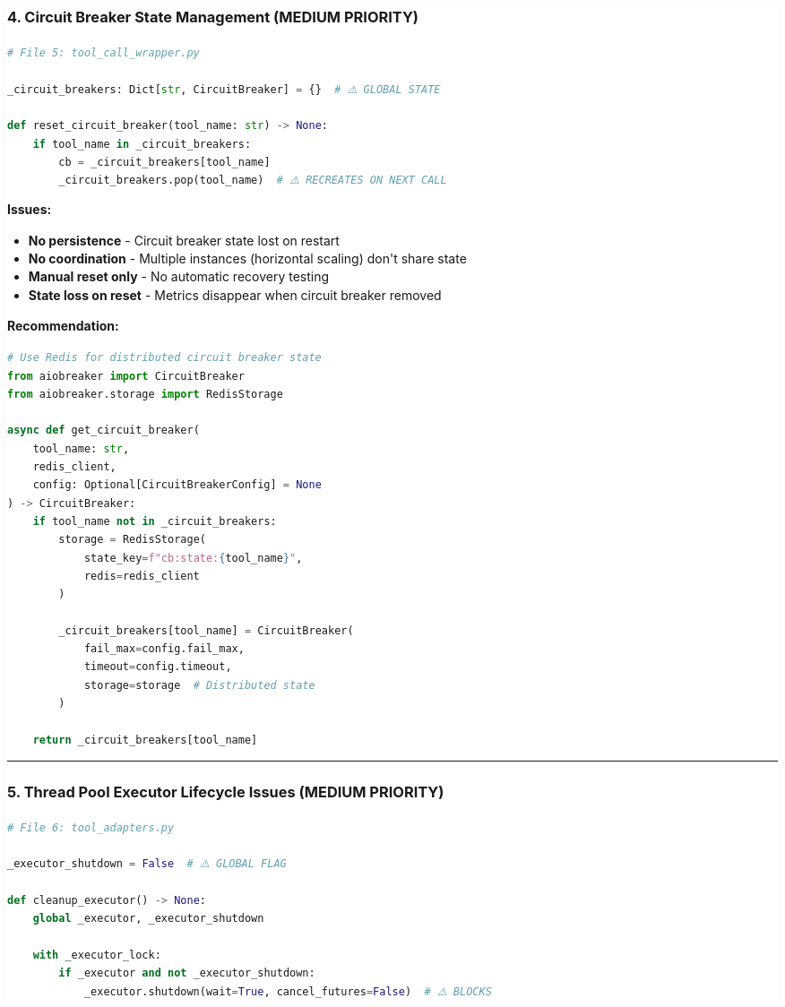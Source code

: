
### 4. **Circuit Breaker State Management** (MEDIUM PRIORITY)

```python
# File 5: tool_call_wrapper.py

_circuit_breakers: Dict[str, CircuitBreaker] = {}  # ⚠️ GLOBAL STATE

def reset_circuit_breaker(tool_name: str) -> None:
    if tool_name in _circuit_breakers:
        cb = _circuit_breakers[tool_name]
        _circuit_breakers.pop(tool_name)  # ⚠️ RECREATES ON NEXT CALL
```

**Issues:**
- **No persistence** - Circuit breaker state lost on restart
- **No coordination** - Multiple instances (horizontal scaling) don't share state
- **Manual reset only** - No automatic recovery testing
- **State loss on reset** - Metrics disappear when circuit breaker removed

**Recommendation:**
```python
# Use Redis for distributed circuit breaker state
from aiobreaker import CircuitBreaker
from aiobreaker.storage import RedisStorage

async def get_circuit_breaker(
    tool_name: str,
    redis_client,
    config: Optional[CircuitBreakerConfig] = None
) -> CircuitBreaker:
    if tool_name not in _circuit_breakers:
        storage = RedisStorage(
            state_key=f"cb:state:{tool_name}",
            redis=redis_client
        )
        
        _circuit_breakers[tool_name] = CircuitBreaker(
            fail_max=config.fail_max,
            timeout=config.timeout,
            storage=storage  # Distributed state
        )
    
    return _circuit_breakers[tool_name]
```

---

### 5. **Thread Pool Executor Lifecycle Issues** (MEDIUM PRIORITY)

```python
# File 6: tool_adapters.py

_executor_shutdown = False  # ⚠️ GLOBAL FLAG

def cleanup_executor() -> None:
    global _executor, _executor_shutdown
    
    with _executor_lock:
        if _executor and not _executor_shutdown:
            _executor.shutdown(wait=True, cancel_futures=False)  # ⚠️ BLOCKS
```
